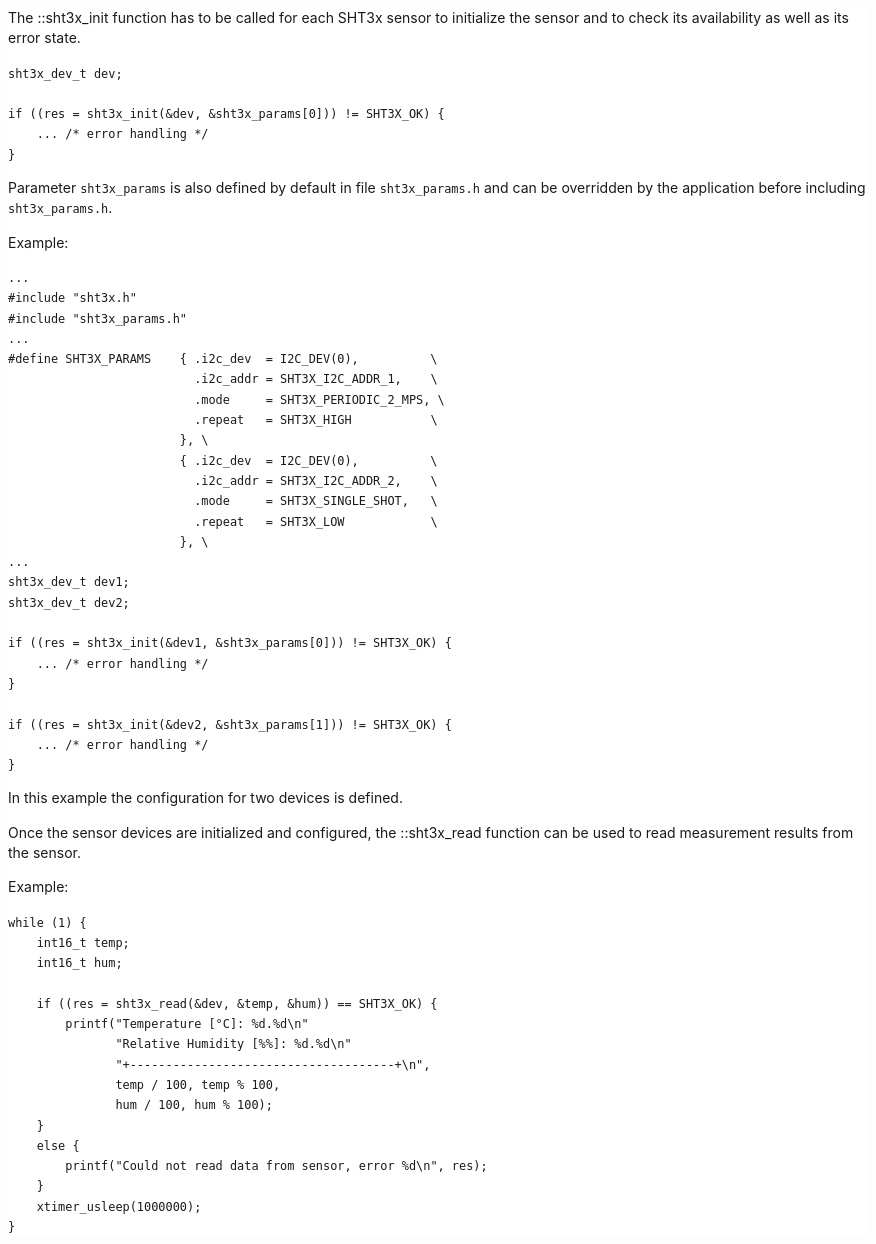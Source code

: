 The ::sht3x_init function has to be called for each SHT3x sensor to initialize the sensor and to check its availability as well as its error state.

```
sht3x_dev_t dev;

if ((res = sht3x_init(&dev, &sht3x_params[0])) != SHT3X_OK) {
    ... /* error handling */
}
```

Parameter ```sht3x_params``` is also defined by default in file ```sht3x_params.h``` and can be overridden by the application before including ```sht3x_params.h```.

Example:
```
...
#include "sht3x.h"
#include "sht3x_params.h"
...
#define SHT3X_PARAMS    { .i2c_dev  = I2C_DEV(0),          \
                          .i2c_addr = SHT3X_I2C_ADDR_1,    \
                          .mode     = SHT3X_PERIODIC_2_MPS, \
                          .repeat   = SHT3X_HIGH           \
                        }, \
                        { .i2c_dev  = I2C_DEV(0),          \
                          .i2c_addr = SHT3X_I2C_ADDR_2,    \
                          .mode     = SHT3X_SINGLE_SHOT,   \
                          .repeat   = SHT3X_LOW            \
                        }, \
...
sht3x_dev_t dev1;
sht3x_dev_t dev2;

if ((res = sht3x_init(&dev1, &sht3x_params[0])) != SHT3X_OK) {
    ... /* error handling */
}

if ((res = sht3x_init(&dev2, &sht3x_params[1])) != SHT3X_OK) {
    ... /* error handling */
}

```
In this example the configuration for two devices is defined.

Once the sensor devices are initialized and configured, the ::sht3x_read function can be used to read measurement results from the sensor.

Example:
```
while (1) {
    int16_t temp;
    int16_t hum;

    if ((res = sht3x_read(&dev, &temp, &hum)) == SHT3X_OK) {
        printf("Temperature [°C]: %d.%d\n"
               "Relative Humidity [%%]: %d.%d\n"
               "+-------------------------------------+\n",
               temp / 100, temp % 100,
               hum / 100, hum % 100);
    }
    else {
        printf("Could not read data from sensor, error %d\n", res);
    }
    xtimer_usleep(1000000);
}

```